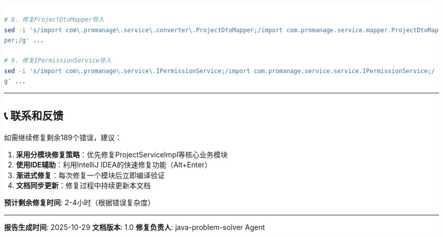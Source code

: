 ```bash

# 8. 修复ProjectDtoMapper导入
sed -i 's/import com\.promanage\.service\.converter\.ProjectDtoMapper;/import com.promanage.service.mapper.ProjectDtoMapper;/g' ...

# 9. 修复IPermissionService导入
sed -i 's/import com\.promanage\.service\.IPermissionService;/import com.promanage.service.service.IPermissionService;/g' ...
```

---

## 📞 联系和反馈

如需继续修复剩余189个错误，建议：

1. **采用分模块修复策略**：优先修复ProjectServiceImpl等核心业务模块
2. **使用IDE辅助**：利用IntelliJ IDEA的快速修复功能（Alt+Enter）
3. **渐进式修复**：每次修复一个模块后立即编译验证
4. **文档同步更新**：修复过程中持续更新本文档

**预计剩余修复时间**: 2-4小时（根据错误复杂度）

---

**报告生成时间**: 2025-10-29
**文档版本**: 1.0
**修复负责人**: java-problem-solver Agent

